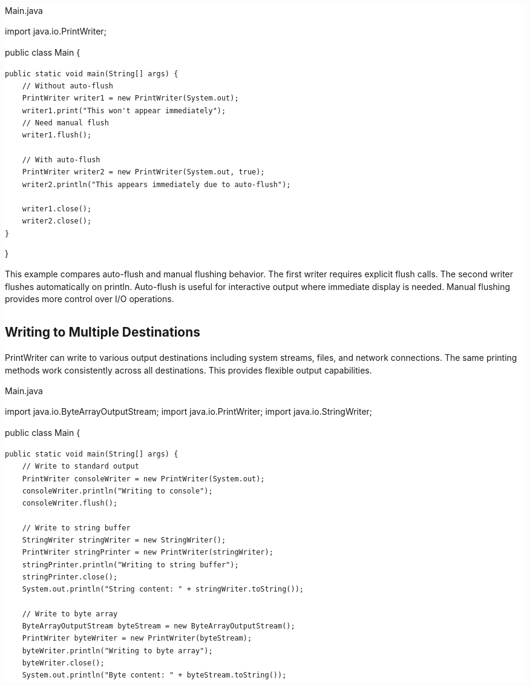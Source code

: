 Main.java
  

import java.io.PrintWriter;

public class Main {

    public static void main(String[] args) {
        // Without auto-flush
        PrintWriter writer1 = new PrintWriter(System.out);
        writer1.print("This won't appear immediately");
        // Need manual flush
        writer1.flush();
        
        // With auto-flush
        PrintWriter writer2 = new PrintWriter(System.out, true);
        writer2.println("This appears immediately due to auto-flush");
        
        writer1.close();
        writer2.close();
    }
}

This example compares auto-flush and manual flushing behavior. The first writer
requires explicit flush calls. The second writer flushes automatically on
println. Auto-flush is useful for interactive output where immediate display is
needed. Manual flushing provides more control over I/O operations.

## Writing to Multiple Destinations

PrintWriter can write to various output destinations including system streams,
files, and network connections. The same printing methods work consistently
across all destinations. This provides flexible output capabilities.

Main.java
  

import java.io.ByteArrayOutputStream;
import java.io.PrintWriter;
import java.io.StringWriter;

public class Main {

    public static void main(String[] args) {
        // Write to standard output
        PrintWriter consoleWriter = new PrintWriter(System.out);
        consoleWriter.println("Writing to console");
        consoleWriter.flush();
        
        // Write to string buffer
        StringWriter stringWriter = new StringWriter();
        PrintWriter stringPrinter = new PrintWriter(stringWriter);
        stringPrinter.println("Writing to string buffer");
        stringPrinter.close();
        System.out.println("String content: " + stringWriter.toString());
        
        // Write to byte array
        ByteArrayOutputStream byteStream = new ByteArrayOutputStream();
        PrintWriter byteWriter = new PrintWriter(byteStream);
        byteWriter.println("Writing to byte array");
        byteWriter.close();
        System.out.println("Byte content: " + byteStream.toString());
        